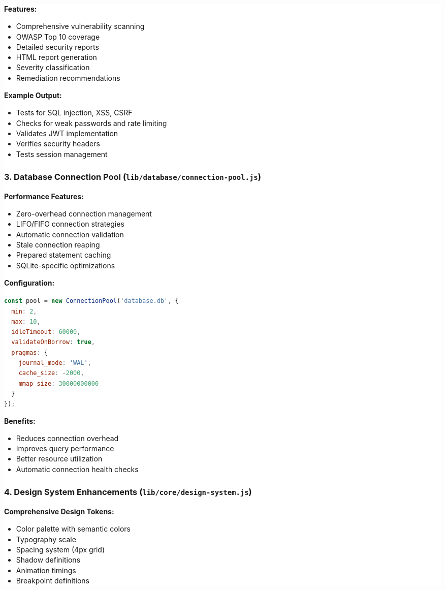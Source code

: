 **Features:**
- Comprehensive vulnerability scanning
- OWASP Top 10 coverage
- Detailed security reports
- HTML report generation
- Severity classification
- Remediation recommendations

**Example Output:**
- Tests for SQL injection, XSS, CSRF
- Checks for weak passwords and rate limiting
- Validates JWT implementation
- Verifies security headers
- Tests session management

### 3. Database Connection Pool (`lib/database/connection-pool.js`)
**Performance Features:**
- Zero-overhead connection management
- LIFO/FIFO connection strategies
- Automatic connection validation
- Stale connection reaping
- Prepared statement caching
- SQLite-specific optimizations

**Configuration:**
```javascript
const pool = new ConnectionPool('database.db', {
  min: 2,
  max: 10,
  idleTimeout: 60000,
  validateOnBorrow: true,
  pragmas: {
    journal_mode: 'WAL',
    cache_size: -2000,
    mmap_size: 30000000000
  }
});
```

**Benefits:**
- Reduces connection overhead
- Improves query performance
- Better resource utilization
- Automatic connection health checks

### 4. Design System Enhancements (`lib/core/design-system.js`)
**Comprehensive Design Tokens:**
- Color palette with semantic colors
- Typography scale
- Spacing system (4px grid)
- Shadow definitions
- Animation timings
- Breakpoint definitions
